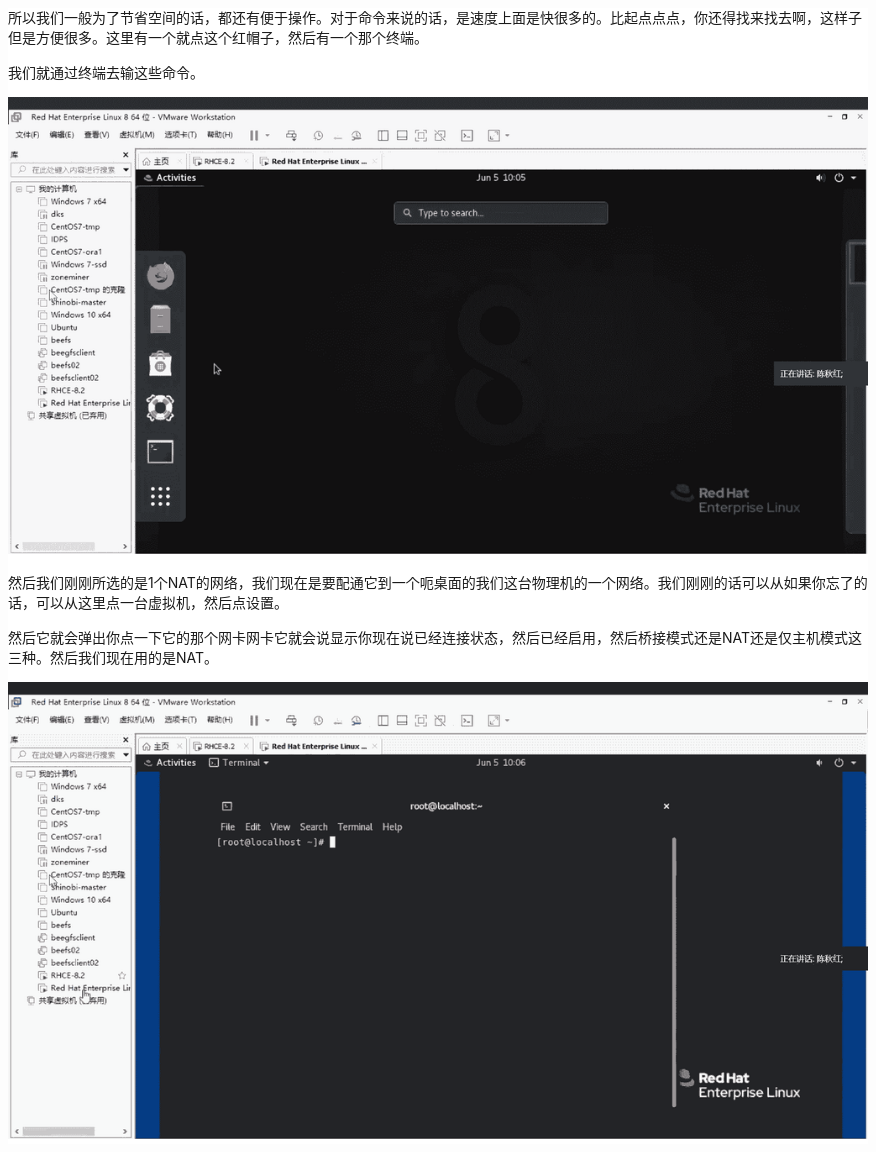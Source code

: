 所以我们一般为了节省空间的话，都还有便于操作。对于命令来说的话，是速度上面是快很多的。比起点点点，你还得找来找去啊，这样子但是方便很多。这里有一个就点这个红帽子，然后有一个那个终端。

我们就通过终端去输这些命令。

![](img/6af4433e9459bf849712e3f27b418863_47.png)

然后我们刚刚所选的是1个NAT的网络，我们现在是要配通它到一个呃桌面的我们这台物理机的一个网络。我们刚刚的话可以从如果你忘了的话，可以从这里点一台虚拟机，然后点设置。

然后它就会弹出你点一下它的那个网卡网卡它就会说显示你现在说已经连接状态，然后已经启用，然后桥接模式还是NAT还是仅主机模式这三种。然后我们现在用的是NAT。



![](img/6af4433e9459bf849712e3f27b418863_49.png)
